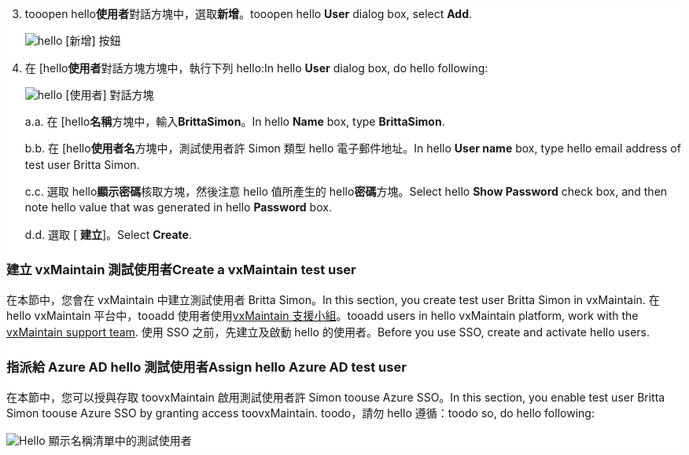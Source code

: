 3. <span data-ttu-id="34292-174">tooopen hello**使用者**對話方塊中，選取**新增**。</span><span class="sxs-lookup"><span data-stu-id="34292-174">tooopen hello **User** dialog box, select **Add**.</span></span>
 
    ![hello [新增] 按鈕](./media/active-directory-saas-vxmaintain-tutorial/create_aaduser_03.png) 

4. <span data-ttu-id="34292-176">在 [hello**使用者**對話方塊方塊中，執行下列 hello:</span><span class="sxs-lookup"><span data-stu-id="34292-176">In hello **User** dialog box, do hello following:</span></span>
 
    ![hello [使用者] 對話方塊](./media/active-directory-saas-vxmaintain-tutorial/create_aaduser_04.png) 

    <span data-ttu-id="34292-178">a.</span><span class="sxs-lookup"><span data-stu-id="34292-178">a.</span></span> <span data-ttu-id="34292-179">在 [hello**名稱**方塊中，輸入**BrittaSimon**。</span><span class="sxs-lookup"><span data-stu-id="34292-179">In hello **Name** box, type **BrittaSimon**.</span></span>

    <span data-ttu-id="34292-180">b.</span><span class="sxs-lookup"><span data-stu-id="34292-180">b.</span></span> <span data-ttu-id="34292-181">在 [hello**使用者名**方塊中，測試使用者許 Simon 類型 hello 電子郵件地址。</span><span class="sxs-lookup"><span data-stu-id="34292-181">In hello **User name** box, type hello email address of test user Britta Simon.</span></span>

    <span data-ttu-id="34292-182">c.</span><span class="sxs-lookup"><span data-stu-id="34292-182">c.</span></span> <span data-ttu-id="34292-183">選取 hello**顯示密碼**核取方塊，然後注意 hello 值所產生的 hello**密碼**方塊。</span><span class="sxs-lookup"><span data-stu-id="34292-183">Select hello **Show Password** check box, and then note hello value that was generated in hello **Password** box.</span></span>

    <span data-ttu-id="34292-184">d.</span><span class="sxs-lookup"><span data-stu-id="34292-184">d.</span></span> <span data-ttu-id="34292-185">選取 [ **建立**]。</span><span class="sxs-lookup"><span data-stu-id="34292-185">Select **Create**.</span></span>
 
### <a name="create-a-vxmaintain-test-user"></a><span data-ttu-id="34292-186">建立 vxMaintain 測試使用者</span><span class="sxs-lookup"><span data-stu-id="34292-186">Create a vxMaintain test user</span></span>

<span data-ttu-id="34292-187">在本節中，您會在 vxMaintain 中建立測試使用者 Britta Simon。</span><span class="sxs-lookup"><span data-stu-id="34292-187">In this section, you create test user Britta Simon in vxMaintain.</span></span> <span data-ttu-id="34292-188">在 hello vxMaintain 平台中，tooadd 使用者使用[vxMaintain 支援小組](http://www.verisae.com/contact-us)。</span><span class="sxs-lookup"><span data-stu-id="34292-188">tooadd users in hello vxMaintain platform, work with the [vxMaintain support team](http://www.verisae.com/contact-us).</span></span> <span data-ttu-id="34292-189">使用 SSO 之前，先建立及啟動 hello 的使用者。</span><span class="sxs-lookup"><span data-stu-id="34292-189">Before you use SSO, create and activate hello users.</span></span>

### <a name="assign-hello-azure-ad-test-user"></a><span data-ttu-id="34292-190">指派給 Azure AD hello 測試使用者</span><span class="sxs-lookup"><span data-stu-id="34292-190">Assign hello Azure AD test user</span></span>

<span data-ttu-id="34292-191">在本節中，您可以授與存取 toovxMaintain 啟用測試使用者許 Simon toouse Azure SSO。</span><span class="sxs-lookup"><span data-stu-id="34292-191">In this section, you enable test user Britta Simon toouse Azure SSO by granting access toovxMaintain.</span></span> <span data-ttu-id="34292-192">toodo，請勿 hello 遵循：</span><span class="sxs-lookup"><span data-stu-id="34292-192">toodo so, do hello following:</span></span>

![Hello 顯示名稱清單中的測試使用者][200] 


[1]: ./media/active-directory-saas-vxmaintain-tutorial/tutorial_general_01.png
[2]: ./media/active-directory-saas-vxmaintain-tutorial/tutorial_general_02.png
[3]: ./media/active-directory-saas-vxmaintain-tutorial/tutorial_general_03.png
[4]: ./media/active-directory-saas-vxmaintain-tutorial/tutorial_general_04.png
[100]: ./media/active-directory-saas-vxmaintain-tutorial/tutorial_general_100.png
[200]: ./media/active-directory-saas-vxmaintain-tutorial/tutorial_general_200.png
[201]: ./media/active-directory-saas-vxmaintain-tutorial/tutorial_general_201.png
[202]: ./media/active-directory-saas-vxmaintain-tutorial/tutorial_general_202.png
[203]: ./media/active-directory-saas-vxmaintain-tutorial/tutorial_general_203.png